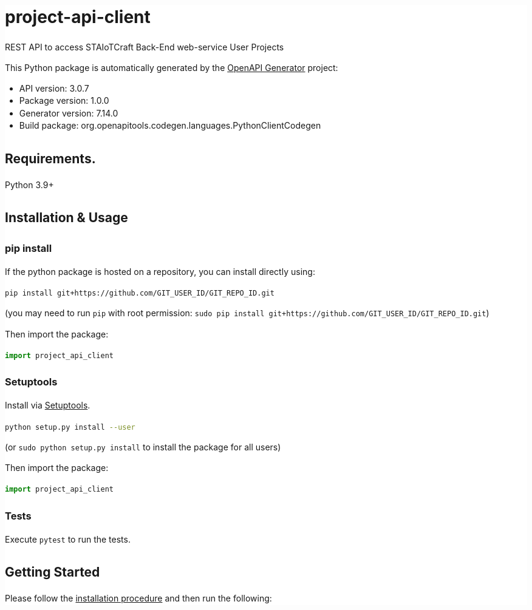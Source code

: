 # project-api-client
REST API to access STAIoTCraft Back-End web-service User Projects

This Python package is automatically generated by the [OpenAPI Generator](https://openapi-generator.tech) project:

- API version: 3.0.7
- Package version: 1.0.0
- Generator version: 7.14.0
- Build package: org.openapitools.codegen.languages.PythonClientCodegen

## Requirements.

Python 3.9+

## Installation & Usage
### pip install

If the python package is hosted on a repository, you can install directly using:

```sh
pip install git+https://github.com/GIT_USER_ID/GIT_REPO_ID.git
```
(you may need to run `pip` with root permission: `sudo pip install git+https://github.com/GIT_USER_ID/GIT_REPO_ID.git`)

Then import the package:
```python
import project_api_client
```

### Setuptools

Install via [Setuptools](http://pypi.python.org/pypi/setuptools).

```sh
python setup.py install --user
```
(or `sudo python setup.py install` to install the package for all users)

Then import the package:
```python
import project_api_client
```

### Tests

Execute `pytest` to run the tests.

## Getting Started

Please follow the [installation procedure](#installation--usage) and then run the following:
